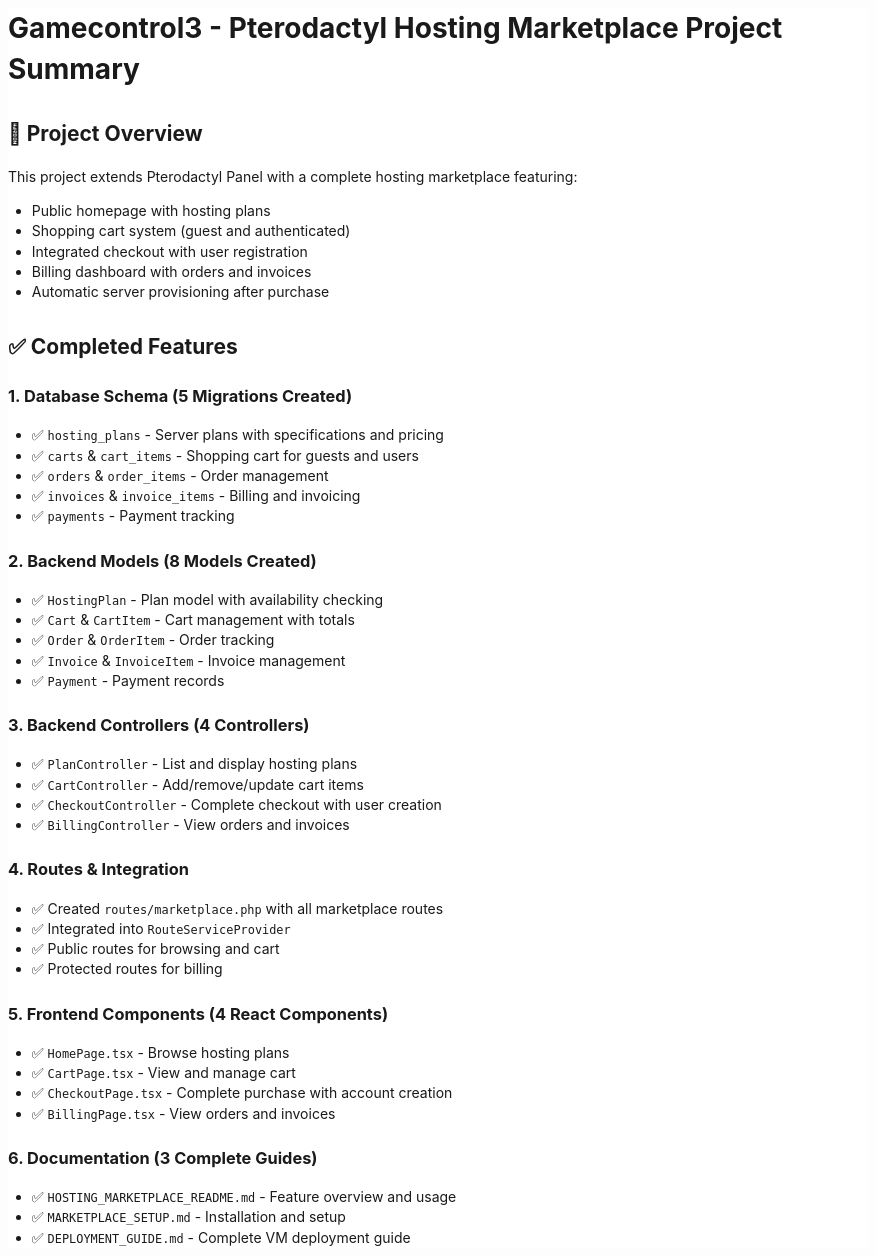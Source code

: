 # Gamecontrol3 - Pterodactyl Hosting Marketplace Project Summary

## 🎯 Project Overview

This project extends Pterodactyl Panel with a complete hosting marketplace featuring:
- Public homepage with hosting plans
- Shopping cart system (guest and authenticated)
- Integrated checkout with user registration
- Billing dashboard with orders and invoices
- Automatic server provisioning after purchase

## ✅ Completed Features

### 1. Database Schema (5 Migrations Created)
- ✅ `hosting_plans` - Server plans with specifications and pricing
- ✅ `carts` & `cart_items` - Shopping cart for guests and users
- ✅ `orders` & `order_items` - Order management
- ✅ `invoices` & `invoice_items` - Billing and invoicing
- ✅ `payments` - Payment tracking

### 2. Backend Models (8 Models Created)
- ✅ `HostingPlan` - Plan model with availability checking
- ✅ `Cart` & `CartItem` - Cart management with totals
- ✅ `Order` & `OrderItem` - Order tracking
- ✅ `Invoice` & `InvoiceItem` - Invoice management
- ✅ `Payment` - Payment records

### 3. Backend Controllers (4 Controllers)
- ✅ `PlanController` - List and display hosting plans
- ✅ `CartController` - Add/remove/update cart items
- ✅ `CheckoutController` - Complete checkout with user creation
- ✅ `BillingController` - View orders and invoices

### 4. Routes & Integration
- ✅ Created `routes/marketplace.php` with all marketplace routes
- ✅ Integrated into `RouteServiceProvider`
- ✅ Public routes for browsing and cart
- ✅ Protected routes for billing

### 5. Frontend Components (4 React Components)
- ✅ `HomePage.tsx` - Browse hosting plans
- ✅ `CartPage.tsx` - View and manage cart
- ✅ `CheckoutPage.tsx` - Complete purchase with account creation
- ✅ `BillingPage.tsx` - View orders and invoices

### 6. Documentation (3 Complete Guides)
- ✅ `HOSTING_MARKETPLACE_README.md` - Feature overview and usage
- ✅ `MARKETPLACE_SETUP.md` - Installation and setup
- ✅ `DEPLOYMENT_GUIDE.md` - Complete VM deployment guide

